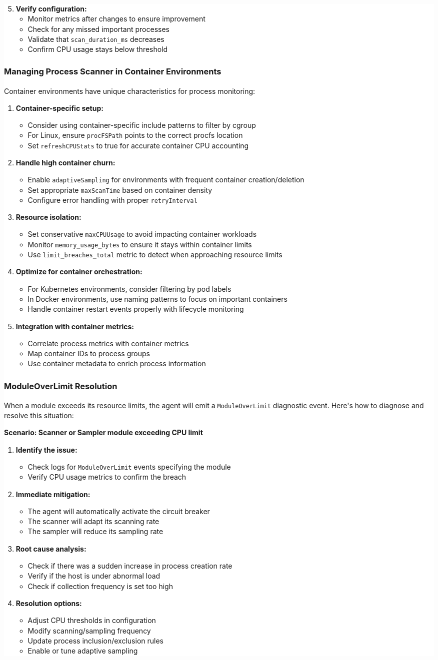 5. **Verify configuration:**
   - Monitor metrics after changes to ensure improvement
   - Check for any missed important processes
   - Validate that `scan_duration_ms` decreases
   - Confirm CPU usage stays below threshold

### Managing Process Scanner in Container Environments

Container environments have unique characteristics for process monitoring:

1. **Container-specific setup:**
   - Consider using container-specific include patterns to filter by cgroup
   - For Linux, ensure `procFSPath` points to the correct procfs location
   - Set `refreshCPUStats` to true for accurate container CPU accounting

2. **Handle high container churn:**
   - Enable `adaptiveSampling` for environments with frequent container creation/deletion
   - Set appropriate `maxScanTime` based on container density
   - Configure error handling with proper `retryInterval`

3. **Resource isolation:**
   - Set conservative `maxCPUUsage` to avoid impacting container workloads
   - Monitor `memory_usage_bytes` to ensure it stays within container limits
   - Use `limit_breaches_total` metric to detect when approaching resource limits

4. **Optimize for container orchestration:**
   - For Kubernetes environments, consider filtering by pod labels
   - In Docker environments, use naming patterns to focus on important containers
   - Handle container restart events properly with lifecycle monitoring

5. **Integration with container metrics:**
   - Correlate process metrics with container metrics
   - Map container IDs to process groups
   - Use container metadata to enrich process information

### ModuleOverLimit Resolution
When a module exceeds its resource limits, the agent will emit a `ModuleOverLimit` diagnostic event. Here's how to diagnose and resolve this situation:

**Scenario: Scanner or Sampler module exceeding CPU limit**

1. **Identify the issue:**
   - Check logs for `ModuleOverLimit` events specifying the module
   - Verify CPU usage metrics to confirm the breach

2. **Immediate mitigation:**
   - The agent will automatically activate the circuit breaker
   - The scanner will adapt its scanning rate
   - The sampler will reduce its sampling rate

3. **Root cause analysis:**
   - Check if there was a sudden increase in process creation rate
   - Verify if the host is under abnormal load
   - Check if collection frequency is set too high

4. **Resolution options:**
   - Adjust CPU thresholds in configuration
   - Modify scanning/sampling frequency
   - Update process inclusion/exclusion rules
   - Enable or tune adaptive sampling
